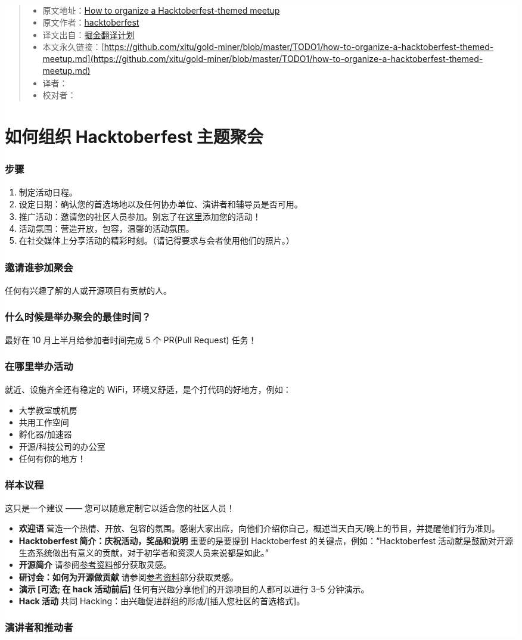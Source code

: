 > * 原文地址：[How to organize a Hacktoberfest-themed meetup](https://hacktoberfest.digitalocean.com/eventkit)
> * 原文作者：[hacktoberfest](https://hacktoberfest.digitalocean.com)
> * 译文出自：[掘金翻译计划](https://github.com/xitu/gold-miner)
> * 本文永久链接：[https://github.com/xitu/gold-miner/blob/master/TODO1/how-to-organize-a-hacktoberfest-themed-meetup.md](https://github.com/xitu/gold-miner/blob/master/TODO1/how-to-organize-a-hacktoberfest-themed-meetup.md)
> * 译者：
> * 校对者：

# 如何组织 Hacktoberfest 主题聚会

### 步骤

1. 制定活动日程。
2. 设定日期：确认您的首选场地以及任何协办单位、演讲者和辅导员是否可用。
3. 推广活动：邀请您的社区人员参加。别忘了在[这里](http://do.co/hacktoberfest18event)添加您的活动！
4. 活动氛围：营造开放，包容，温馨的活动氛围。
5. 在社交媒体上分享活动的精彩时刻。（请记得要求与会者使用他们的照片。）

### 邀请谁参加聚会

任何有兴趣了解的人或开源项目有贡献的人。

### 什么时候是举办聚会的最佳时间？

最好在 10 月上半月给参加者时间完成 5 个 PR(Pull Request) 任务！

### 在哪里举办活动

就近、设施齐全还有稳定的 WiFi，环境又舒适，是个打代码的好地方，例如：

*   大学教室或机房
*   共用工作空间
*   孵化器/加速器
*   开源/科技公司的办公室
*   任何有你的地方！

### 样本议程

这只是一个建议 —— 您可以随意定制它以适合您的社区人员！

*  **欢迎语** 营造一个热情、开放、包容的氛围。感谢大家出席，向他们介绍你自己，概述当天白天/晚上的节目，并提醒他们行为准则。
*   **Hacktoberfest 简介：庆祝活动，奖品和说明** 重要的是要提到 Hacktoberfest 的关键点，例如：“Hacktoberfest 活动就是鼓励对开源生态系统做出有意义的贡献，对于初学者和资深人员来说都是如此。”
*   **开源简介** 请参阅[参考资料](https://hacktoberfest.digitalocean.com/#resources)部分获取灵感。
*   **研讨会：如何为开源做贡献** 请参阅[参考资料](https://hacktoberfest.digitalocean.com/#resources)部分获取灵感。
*   **演示 [可选; 在 hack 活动前后]** 任何有兴趣分享他们的开源项目的人都可以进行 3–5 分钟演示。
*   **Hack 活动** 共同 Hacking：由兴趣促进群组的形成/[插入您社区的首选格式]。

### 演讲者和推动者
